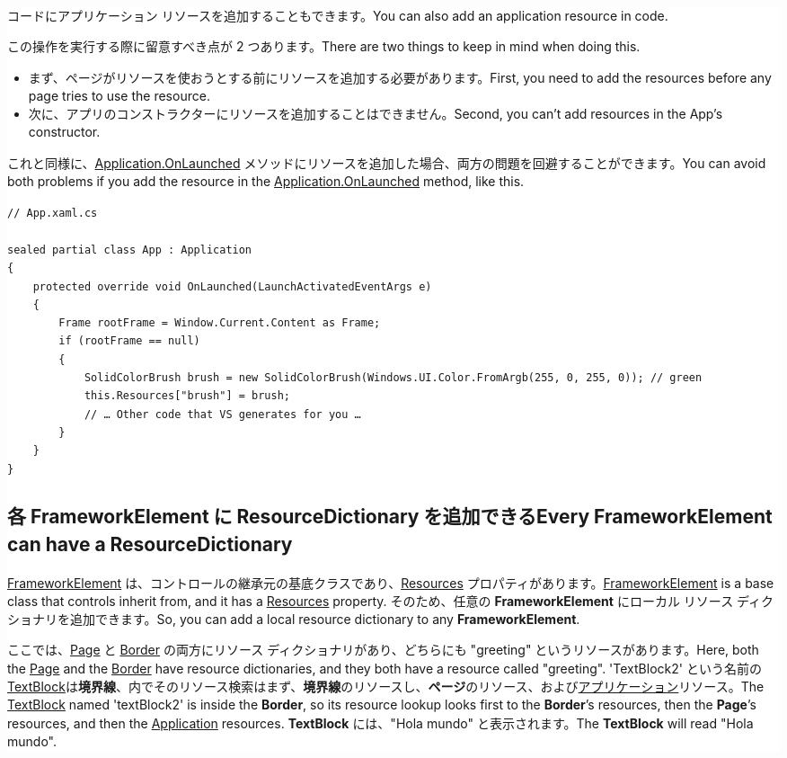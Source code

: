 <span data-ttu-id="e75c0-148">コードにアプリケーション リソースを追加することもできます。</span><span class="sxs-lookup"><span data-stu-id="e75c0-148">You can also add an application resource in code.</span></span>

<span data-ttu-id="e75c0-149">この操作を実行する際に留意すべき点が 2 つあります。</span><span class="sxs-lookup"><span data-stu-id="e75c0-149">There are two things to keep in mind when doing this.</span></span>

-   <span data-ttu-id="e75c0-150">まず、ページがリソースを使おうとする前にリソースを追加する必要があります。</span><span class="sxs-lookup"><span data-stu-id="e75c0-150">First, you need to add the resources before any page tries to use the resource.</span></span>
-   <span data-ttu-id="e75c0-151">次に、アプリのコンストラクターにリソースを追加することはできません。</span><span class="sxs-lookup"><span data-stu-id="e75c0-151">Second, you can’t add resources in the App’s constructor.</span></span>

<span data-ttu-id="e75c0-152">これと同様に、[Application.OnLaunched](https://msdn.microsoft.com/library/windows/apps/br242335) メソッドにリソースを追加した場合、両方の問題を回避することができます。</span><span class="sxs-lookup"><span data-stu-id="e75c0-152">You can avoid both problems if you add the resource in the [Application.OnLaunched](https://msdn.microsoft.com/library/windows/apps/br242335) method, like this.</span></span>

```CSharp
// App.xaml.cs
    
sealed partial class App : Application
{
    protected override void OnLaunched(LaunchActivatedEventArgs e)
    {
        Frame rootFrame = Window.Current.Content as Frame;
        if (rootFrame == null)
        {
            SolidColorBrush brush = new SolidColorBrush(Windows.UI.Color.FromArgb(255, 0, 255, 0)); // green
            this.Resources["brush"] = brush;
            // … Other code that VS generates for you …
        }
    }
}
```

## <a name="every-frameworkelement-can-have-a-resourcedictionary"></a><span data-ttu-id="e75c0-153">各 FrameworkElement に ResourceDictionary を追加できる</span><span class="sxs-lookup"><span data-stu-id="e75c0-153">Every FrameworkElement can have a ResourceDictionary</span></span>

<span data-ttu-id="e75c0-154">[FrameworkElement](https://msdn.microsoft.com/library/windows/apps/br208706) は、コントロールの継承元の基底クラスであり、[Resources](https://msdn.microsoft.com/library/windows/apps/br208740) プロパティがあります。</span><span class="sxs-lookup"><span data-stu-id="e75c0-154">[FrameworkElement](https://msdn.microsoft.com/library/windows/apps/br208706) is a base class that controls inherit from, and it has a [Resources](https://msdn.microsoft.com/library/windows/apps/br208740) property.</span></span> <span data-ttu-id="e75c0-155">そのため、任意の **FrameworkElement** にローカル リソース ディクショナリを追加できます。</span><span class="sxs-lookup"><span data-stu-id="e75c0-155">So, you can add a local resource dictionary to any **FrameworkElement**.</span></span>

<span data-ttu-id="e75c0-156">ここでは、[Page](https://msdn.microsoft.com/library/windows/apps/br227503) と [Border](https://msdn.microsoft.com/library/windows/apps/br209250) の両方にリソース ディクショナリがあり、どちらにも "greeting" というリソースがあります。</span><span class="sxs-lookup"><span data-stu-id="e75c0-156">Here, both the [Page](https://msdn.microsoft.com/library/windows/apps/br227503) and the [Border](https://msdn.microsoft.com/library/windows/apps/br209250) have resource dictionaries, and they both have a resource called "greeting".</span></span> <span data-ttu-id="e75c0-157">'TextBlock2' という名前の[TextBlock](https://msdn.microsoft.com/library/windows/apps/br209652)は**境界線**、内でそのリソース検索はまず、**境界線**のリソースし、**ページ**のリソース、および[アプリケーション](https://msdn.microsoft.com/library/windows/apps/br242324)リソース。</span><span class="sxs-lookup"><span data-stu-id="e75c0-157">The [TextBlock](https://msdn.microsoft.com/library/windows/apps/br209652) named 'textBlock2' is inside the **Border**, so its resource lookup looks first to the **Border**’s resources, then the **Page**’s resources, and then the [Application](https://msdn.microsoft.com/library/windows/apps/br242324) resources.</span></span> <span data-ttu-id="e75c0-158">**TextBlock** には、"Hola mundo" と表示されます。</span><span class="sxs-lookup"><span data-stu-id="e75c0-158">The **TextBlock** will read "Hola mundo".</span></span>